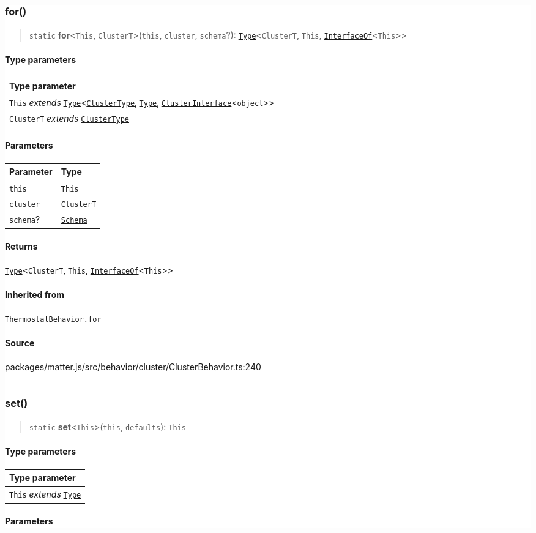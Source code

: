 ### for()

> `static` **for**\<`This`, `ClusterT`\>(`this`, `cluster`, `schema`?): [`Type`](../../../../cluster/export/namespaces/ClusterBehavior/interfaces/Type.md)\<`ClusterT`, `This`, [`InterfaceOf`](../../../../cluster/export/namespaces/ClusterInterface/README.md#interfaceofb)\<`This`\>\>

#### Type parameters

| Type parameter |
| :------ |
| `This` *extends* [`Type`](../../../../cluster/export/namespaces/ClusterBehavior/interfaces/Type.md)\<[`ClusterType`](../../../../../cluster/export/interfaces/ClusterType.md), [`Type`](../../../../export/namespaces/Behavior/interfaces/Type.md), [`ClusterInterface`](../../../../cluster/export/README.md#clusterinterfacef)\<`object`\>\> |
| `ClusterT` *extends* [`ClusterType`](../../../../../cluster/export/interfaces/ClusterType.md) |

#### Parameters

| Parameter | Type |
| :------ | :------ |
| `this` | `This` |
| `cluster` | `ClusterT` |
| `schema`? | [`Schema`](../../../../cluster/export/-internal-/README.md#schema) |

#### Returns

[`Type`](../../../../cluster/export/namespaces/ClusterBehavior/interfaces/Type.md)\<`ClusterT`, `This`, [`InterfaceOf`](../../../../cluster/export/namespaces/ClusterInterface/README.md#interfaceofb)\<`This`\>\>

#### Inherited from

`ThermostatBehavior.for`

#### Source

[packages/matter.js/src/behavior/cluster/ClusterBehavior.ts:240](https://github.com/project-chip/matter.js/blob/7a8cbb56b87d4ccf34bec5a9a95ab40a1711324f/packages/matter.js/src/behavior/cluster/ClusterBehavior.ts#L240)

***

### set()

> `static` **set**\<`This`\>(`this`, `defaults`): `This`

#### Type parameters

| Type parameter |
| :------ |
| `This` *extends* [`Type`](../../../../export/namespaces/Behavior/interfaces/Type.md) |

#### Parameters
